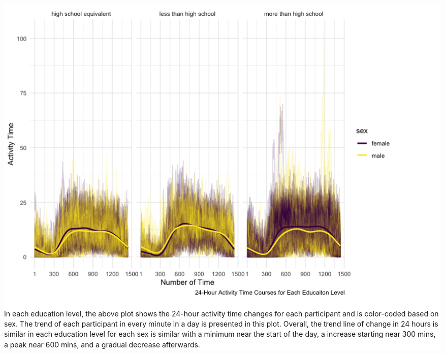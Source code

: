 <img src="p8105_hw3_yy3421_files/figure-gfm/unnamed-chunk-16-1.png" width="90%" />

In each education level, the above plot shows the 24-hour activity time
changes for each participant and is color-coded based on sex. The trend
of each participant in every minute in a day is presented in this plot.
Overall, the trend line of change in 24 hours is similar in each
education level for each sex is similar with a minimum near the start of
the day, a increase starting near 300 mins, a peak near 600 mins, and a
gradual decrease afterwards.
